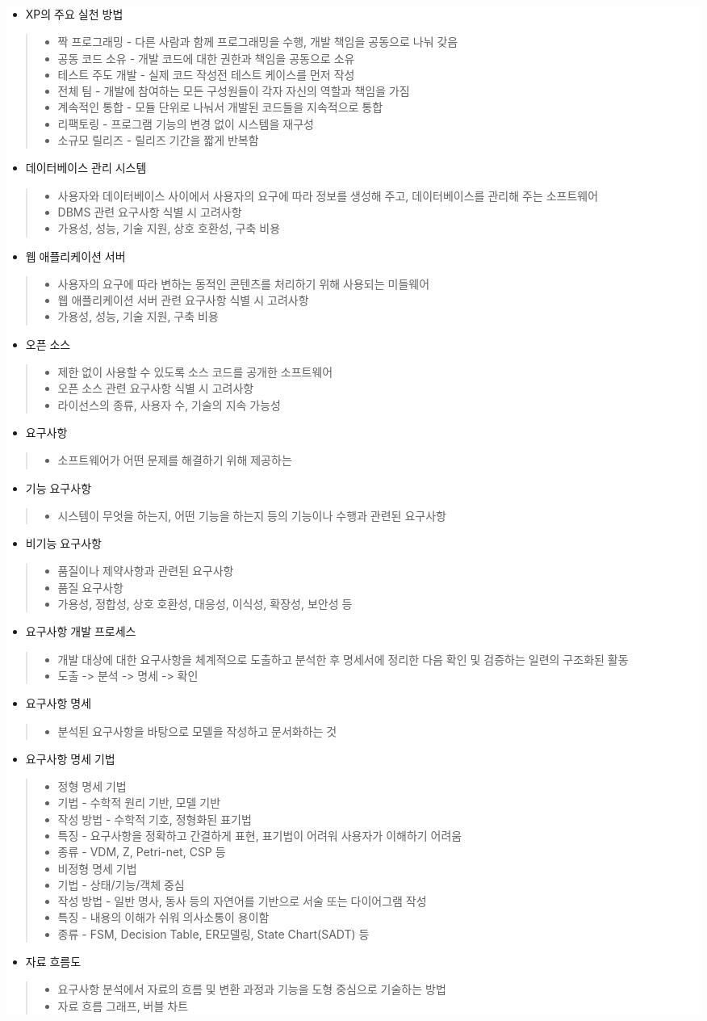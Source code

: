 - XP의 주요 실천 방법
> - 짝 프로그래밍 - 다른 사람과 함께 프로그래밍을 수행, 개발 책임을 공동으로 나눠 갖음
> - 공동 코드 소유 - 개발 코드에 대한 권한과 책임을 공동으로 소유
> - 테스트 주도 개발 - 실제 코드 작성전 테스트 케이스를 먼저 작성
> - 전체 팀 - 개발에 참여하는 모든 구성원들이 각자 자신의 역할과 책임을 가짐
> - 계속적인 통합 - 모듈 단위로 나눠서 개발된 코드들을 지속적으로 통합
> - 리팩토링 - 프로그램 기능의 변경 없이 시스템을 재구성
> - 소규모 릴리즈 - 릴리즈 기간을 짧게 반복함

- 데이터베이스 관리 시스템
> - 사용자와 데이터베이스 사이에서 사용자의 요구에 따라 정보를 생성해 주고, 데이터베이스를 관리해 주는 소프트웨어
> - DBMS 관련 요구사항 식별 시 고려사항
> - 가용성, 성능, 기술 지원, 상호 호환성, 구축 비용

- 웹 애플리케이션 서버
> - 사용자의 요구에 따라 변하는 동적인 콘텐츠를 처리하기 위해 사용되는 미들웨어
> - 웹 애플리케이션 서버 관련 요구사항 식별 시 고려사항
> - 가용성, 성능, 기술 지원, 구축 비용

- 오픈 소스
> - 제한 없이 사용할 수 있도록 소스 코드를 공개한 소프트웨어
> - 오픈 소스 관련 요구사항 식별 시 고려사항
> - 라이선스의 종류, 사용자 수, 기술의 지속 가능성

- 요구사항
> - 소프트웨어가 어떤 문제를 해결하기 위해 제공하는

- 기능 요구사항
> - 시스템이 무엇을 하는지, 어떤 기능을 하는지 등의 기능이나 수행과 관련된 요구사항

- 비기능 요구사항
> - 품질이나 제약사항과 관련된 요구사항
> - 품질 요구사항
> - 가용성, 정합성, 상호 호환성, 대응성, 이식성, 확장성, 보안성 등

- 요구사항 개발 프로세스
> - 개발 대상에 대한 요구사항을 체계적으로 도출하고 분석한 후 명세서에 정리한 다음 확인 및 검증하는 일련의 구조화된 활동
> - 도출 -> 분석 -> 명세 -> 확인

- 요구사항 명세
> - 분석된 요구사항을 바탕으로 모델을 작성하고 문서화하는 것

- 요구사항 명세 기법
> - 정형 명세 기법
> - 기법 - 수학적 원리 기반, 모델 기반
> - 작성 방법 - 수학적 기호, 정형화된 표기법
> - 특징 - 요구사항을 정확하고 간결하게 표현, 표기법이 어려워 사용자가 이해하기 어려움
> - 종류 - VDM, Z, Petri-net, CSP 등
> - 비정형 명세 기법
> - 기법 - 상태/기능/객체 중심
> - 작성 방법 - 일반 명사, 동사 등의 자연어를 기반으로 서술 또는 다이어그램 작성
> - 특징 - 내용의 이해가 쉬워 의사소통이 용이함
> - 종류 - FSM, Decision Table, ER모델링, State Chart(SADT) 등

- 자료 흐름도
> - 요구사항 분석에서 자료의 흐름 및 변환 과정과 기능을 도형 중심으로 기술하는 방법
> - 자료 흐름 그래프, 버블 차트
